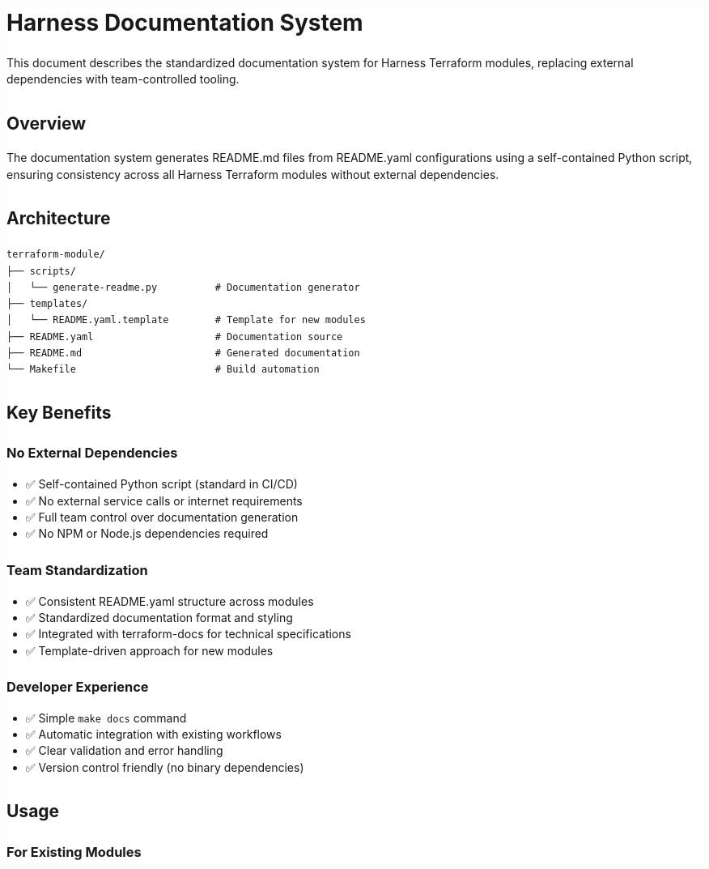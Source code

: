 # Harness Documentation System

This document describes the standardized documentation system for Harness Terraform modules, replacing external dependencies with team-controlled tooling.

## Overview

The documentation system generates README.md files from README.yaml configurations using a self-contained Python script, ensuring consistency across all Harness Terraform modules without external dependencies.

## Architecture

```
terraform-module/
├── scripts/
│   └── generate-readme.py          # Documentation generator
├── templates/
│   └── README.yaml.template        # Template for new modules
├── README.yaml                     # Documentation source
├── README.md                       # Generated documentation
└── Makefile                        # Build automation
```

## Key Benefits

### **No External Dependencies**
- ✅ Self-contained Python script (standard in CI/CD)
- ✅ No external service calls or internet requirements
- ✅ Full team control over documentation generation
- ✅ No NPM or Node.js dependencies required

### **Team Standardization**
- ✅ Consistent README.yaml structure across modules
- ✅ Standardized documentation format and styling
- ✅ Integrated with terraform-docs for technical specifications
- ✅ Template-driven approach for new modules

### **Developer Experience**
- ✅ Simple `make docs` command
- ✅ Automatic integration with existing workflows
- ✅ Clear validation and error handling
- ✅ Version control friendly (no binary dependencies)

## Usage

### For Existing Modules

